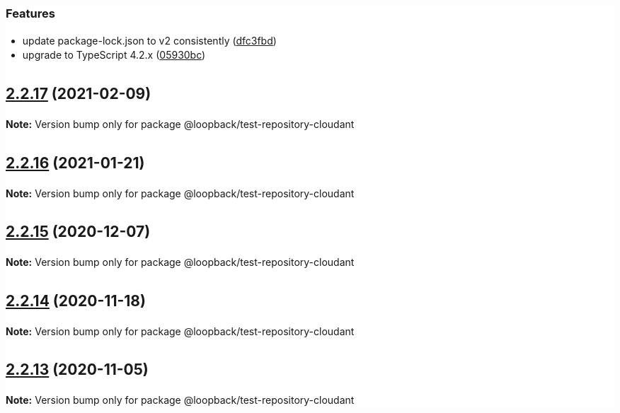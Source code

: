 
### Features

* update package-lock.json to v2 consistently ([dfc3fbd](https://github.com/loopbackio/loopback-next/commit/dfc3fbdae0c9ca9f34c64154a471bef22d5ac6b7))
* upgrade to TypeScript 4.2.x ([05930bc](https://github.com/loopbackio/loopback-next/commit/05930bc0cece3909dd66f75ad91eeaa2d365a480))





## [2.2.17](https://github.com/loopbackio/loopback-next/compare/@loopback/test-repository-cloudant@2.2.16...@loopback/test-repository-cloudant@2.2.17) (2021-02-09)

**Note:** Version bump only for package @loopback/test-repository-cloudant





## [2.2.16](https://github.com/loopbackio/loopback-next/compare/@loopback/test-repository-cloudant@2.2.15...@loopback/test-repository-cloudant@2.2.16) (2021-01-21)

**Note:** Version bump only for package @loopback/test-repository-cloudant





## [2.2.15](https://github.com/loopbackio/loopback-next/compare/@loopback/test-repository-cloudant@2.2.14...@loopback/test-repository-cloudant@2.2.15) (2020-12-07)

**Note:** Version bump only for package @loopback/test-repository-cloudant





## [2.2.14](https://github.com/loopbackio/loopback-next/compare/@loopback/test-repository-cloudant@2.2.13...@loopback/test-repository-cloudant@2.2.14) (2020-11-18)

**Note:** Version bump only for package @loopback/test-repository-cloudant





## [2.2.13](https://github.com/loopbackio/loopback-next/compare/@loopback/test-repository-cloudant@2.2.12...@loopback/test-repository-cloudant@2.2.13) (2020-11-05)

**Note:** Version bump only for package @loopback/test-repository-cloudant



